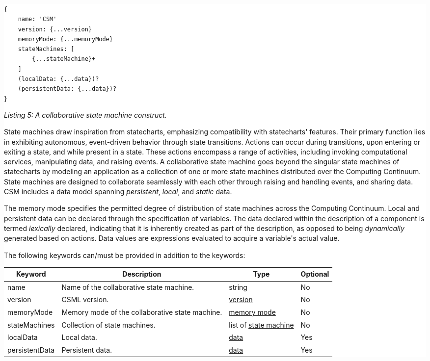 ```
{
    name: 'CSM'
    version: {...version}
    memoryMode: {...memoryMode}
    stateMachines: [
        {...stateMachine}+
    ]
    (localData: {...data})?
    (persistentData: {...data})?
}
```

_Listing 5: A collaborative state machine construct._

State machines draw inspiration from statecharts, emphasizing compatibility with statecharts' features.
Their primary function lies in exhibiting autonomous, event-driven behavior through state transitions.
Actions can occur during transitions, upon entering or exiting a state, and while present in a state.
These actions encompass a range of activities, including invoking computational services, manipulating
data, and raising events. A collaborative state machine goes beyond the singular state machines of
statecharts by modeling an application as a collection of one or more state machines distributed over the
Computing Continuum. State machines are designed to collaborate seamlessly with each other through raising
and handling events, and sharing data. CSM includes a data model spanning _persistent_, _local_, and
_static_ data.

The memory mode specifies the permitted degree of distribution of state machines across the Computing
Continuum. Local and persistent data can be declared through the specification of variables. The data declared
within the description of a component is termed _lexically_ declared, indicating that it is inherently created
as part of the description, as opposed to being _dynamically_ generated based on actions. Data values are
expressions evaluated to acquire a variable's actual value.

The following keywords can/must be provided in addition to the keywords:

| **Keyword**    | **Description**                                 | **Type**                                                | **Optional** |
| -------------- | ----------------------------------------------- | ------------------------------------------------------- | ------------ |
| name           | Name of the collaborative state machine.        | string                                                  | No           |
| version        | CSML version.                                   | [version](#collaborative-state-machine-version)         | No           |
| memoryMode     | Memory mode of the collaborative state machine. | [memory mode](#collaborative-state-machine-memory-mode) | No           |
| stateMachines  | Collection of state machines.                   | list of [state machine](#state-machine)                 | No           |
| localData      | Local data.                                     | [data](#data)                                           | Yes          |
| persistentData | Persistent data.                                | [data](#data)                                           | Yes          |
